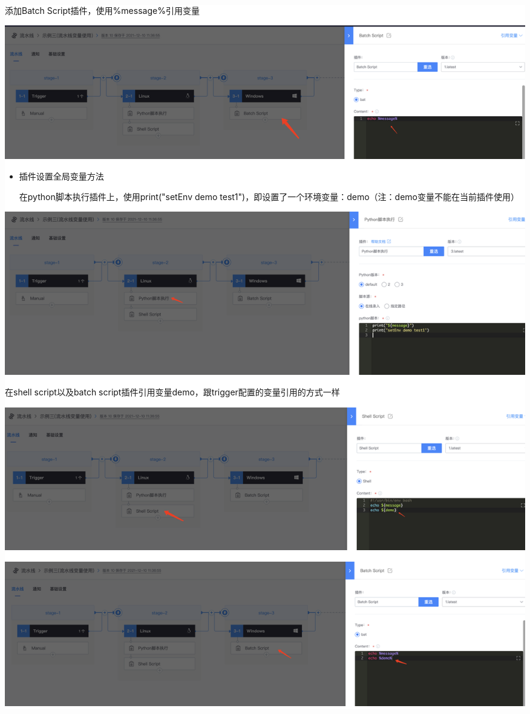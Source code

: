 添加Batch Script插件，使用%message%引用变量

![](../.gitbook/assets/image-20211212171003864.png)

*   插件设置全局变量方法

    在python脚本执行插件上，使用print("setEnv demo test1")，即设置了一个环境变量：demo（注：demo变量不能在当前插件使用）

![](../.gitbook/assets/image-20211212171417261.png)

在shell script以及batch script插件引用变量demo，跟trigger配置的变量引用的方式一样

![](../.gitbook/assets/image-20211212171708729.png)

![](<../.gitbook/assets/image-20211212171725307 (1).png>)
